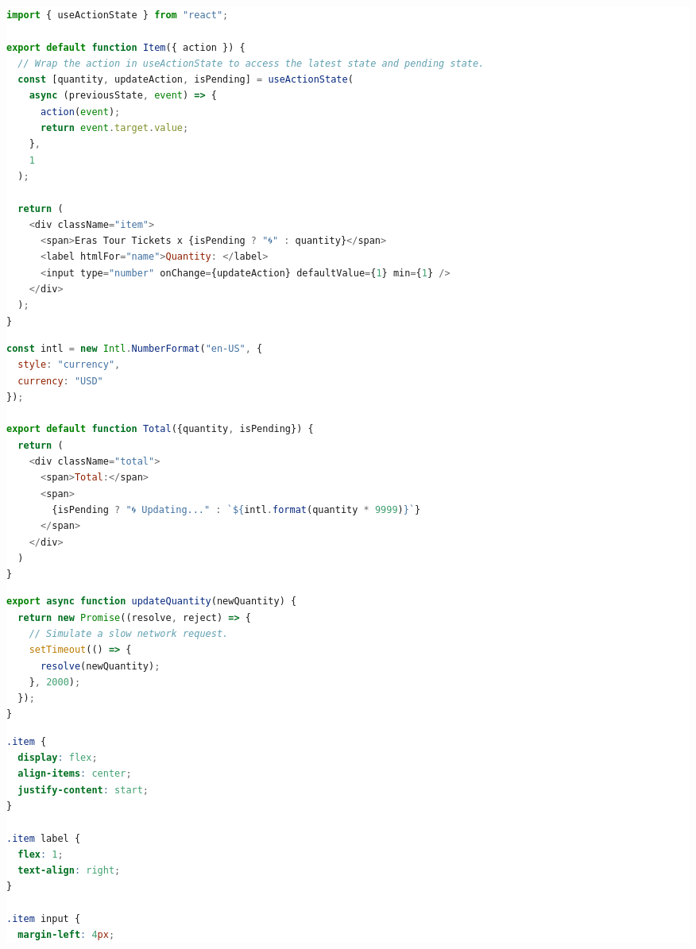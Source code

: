```js src/Item.js active
import { useActionState } from "react";

export default function Item({ action }) {
  // Wrap the action in useActionState to access the latest state and pending state.
  const [quantity, updateAction, isPending] = useActionState(
    async (previousState, event) => {
      action(event);
      return event.target.value;
    },
    1
  );

  return (
    <div className="item">
      <span>Eras Tour Tickets x {isPending ? "🌀" : quantity}</span>
      <label htmlFor="name">Quantity: </label>
      <input type="number" onChange={updateAction} defaultValue={1} min={1} />
    </div>
  );
}
```

```js src/Total.js
const intl = new Intl.NumberFormat("en-US", {
  style: "currency",
  currency: "USD"
});

export default function Total({quantity, isPending}) {
  return (
    <div className="total">
      <span>Total:</span>
      <span>
        {isPending ? "🌀 Updating..." : `${intl.format(quantity * 9999)}`}
      </span>
    </div>
  )
}
```

```js src/api.js
export async function updateQuantity(newQuantity) {
  return new Promise((resolve, reject) => {
    // Simulate a slow network request.
    setTimeout(() => {
      resolve(newQuantity);
    }, 2000);
  });
}
```

```css
.item {
  display: flex;
  align-items: center;
  justify-content: start;
}

.item label {
  flex: 1;
  text-align: right;
}

.item input {
  margin-left: 4px;
```